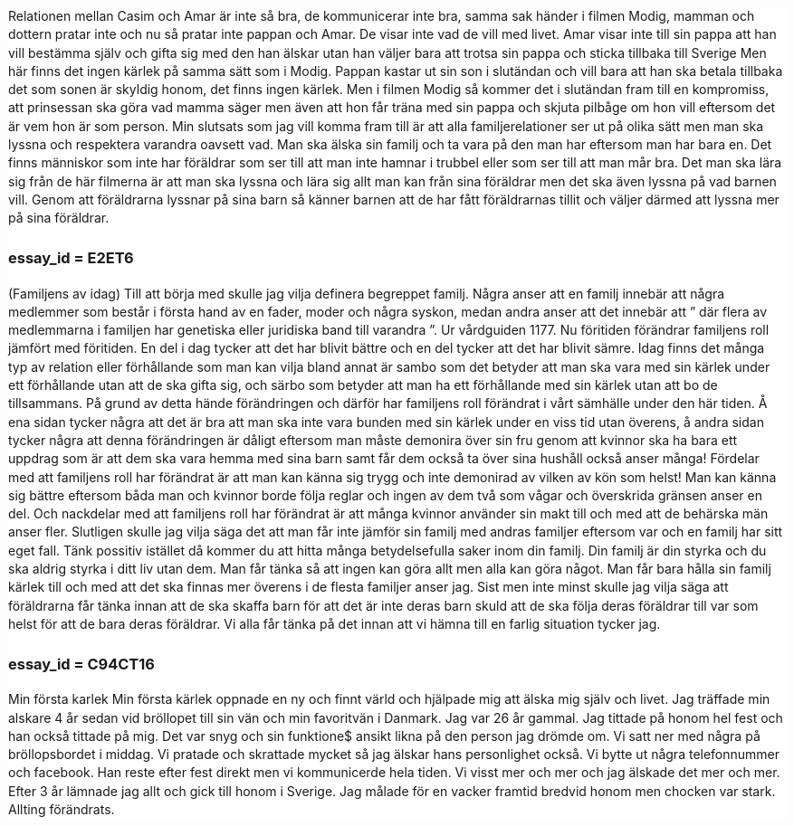 Relationen mellan Casim och Amar är inte så bra, de kommunicerar inte bra, samma sak händer i filmen Modig, mamman och dottern pratar inte och nu så pratar inte pappan och Amar. De visar inte vad de vill med livet. Amar visar inte till sin pappa att han vill bestämma själv och gifta sig med den han älskar utan han väljer bara att trotsa sin pappa och sticka tillbaka till Sverige 
Men här finns det ingen kärlek på samma sätt som i Modig. Pappan kastar ut sin son i slutändan och vill bara att han ska betala tillbaka det som sonen är skyldig honom, det finns ingen kärlek. Men i filmen Modig så kommer det i slutändan fram till en kompromiss, att prinsessan ska göra vad mamma säger men även att hon får träna med sin pappa och skjuta pilbåge om hon vill eftersom det är vem hon är som person. 
Min slutsats som jag vill komma fram till är att alla familjerelationer ser ut på olika sätt men man ska lyssna och respektera varandra oavsett vad. Man ska älska sin familj och ta vara på den man har eftersom man har bara en. Det finns människor som inte har föräldrar som ser till att man inte hamnar i trubbel eller som ser till att man mår bra. Det man ska lära sig från de här filmerna är att man ska lyssna och lära sig allt man kan från sina föräldrar men det ska även lyssna på vad barnen vill. Genom att föräldrarna lyssnar på sina barn så känner barnen att de har fått föräldrarnas tillit och väljer därmed att lyssna mer på sina föräldrar.

### essay_id = E2ET6
(Familjens av idag) 
Till att börja med skulle jag vilja definera begreppet familj. Några anser att en familj innebär att några medlemmer som består i första hand av en fader, moder och några syskon, medan andra anser att det innebär att ” där flera av medlemmarna i familjen har genetiska eller juridiska band till varandra ”. Ur vårdguiden 1177. 
Nu föritiden förändrar familjens roll jämfört med föritiden. En del i dag tycker att det har blivit bättre och en del tycker att det har blivit sämre. Idag finns det många typ av relation eller förhållande som man kan vilja bland annat är sambo som det betyder att man ska vara med sin kärlek under ett förhållande utan att de ska gifta sig, och särbo som betyder att man ha ett förhållande med sin kärlek utan att bo de tillsammans. På grund av detta hände förändringen och därför har familjens roll förändrat i vårt sämhälle under den här tiden. Å ena sidan tycker några att det är bra att man ska inte vara bunden med sin kärlek under en viss tid utan överens, å andra sidan tycker några att denna förändringen är dåligt eftersom man måste demonira över sin fru genom att kvinnor ska ha bara ett uppdrag som är att dem ska vara hemma med sina barn samt får dem också ta över sina hushåll också anser många! 
Fördelar med att familjens roll har förändrat är att man kan känna sig trygg och inte demonirad av vilken av kön som helst! Man kan känna sig bättre eftersom båda man och kvinnor borde följa reglar och ingen av dem två som vågar och överskrida gränsen anser en del. Och nackdelar med att familjens roll har förändrat är att många kvinnor använder sin makt till och med att de behärska män anser fler. 
Slutligen skulle jag vilja säga det att man får inte jämför sin familj med andras familjer eftersom var och en familj har sitt eget fall. Tänk possitiv istället då kommer du att hitta många betydelsefulla saker inom din familj. Din familj är din styrka och du ska aldrig styrka i ditt liv utan dem. Man får tänka så att ingen kan göra allt men alla kan göra något. Man får bara hålla sin familj kärlek till och med att det ska finnas mer överens i de flesta familjer anser jag. Sist men inte minst skulle jag vilja säga att föräldrarna får tänka innan att de ska skaffa barn för att det är inte deras barn skuld att de ska följa deras föräldrar till var som helst för att de bara deras föräldrar. Vi alla får tänka på det innan att vi hämna till en farlig situation tycker jag.

### essay_id = C94CT16
Min första karlek 
Min första kärlek oppnade en ny och finnt värld och hjälpade mig att älska mig själv och livet. Jag träffade min alskare 4 år sedan vid bröllopet till sin vän och min favoritvän i Danmark. Jag var 26 år gammal. Jag tittade på honom hel fest och han också tittade på mig. Det var snyg och sin funktione$ ansikt likna på den person jag drömde om. 
Vi satt ner med några på bröllopsbordet i middag. Vi pratade och skrattade mycket så jag älskar hans personlighet också. Vi bytte ut några telefonnummer och facebook. Han reste efter fest direkt men vi kommunicerde hela tiden. Vi visst mer och mer och jag älskade det mer och mer. Efter 3 år lämnade jag allt och gick till honom i Sverige. Jag målade för en vacker framtid bredvid honom men chocken var stark. Allting förändrats.
